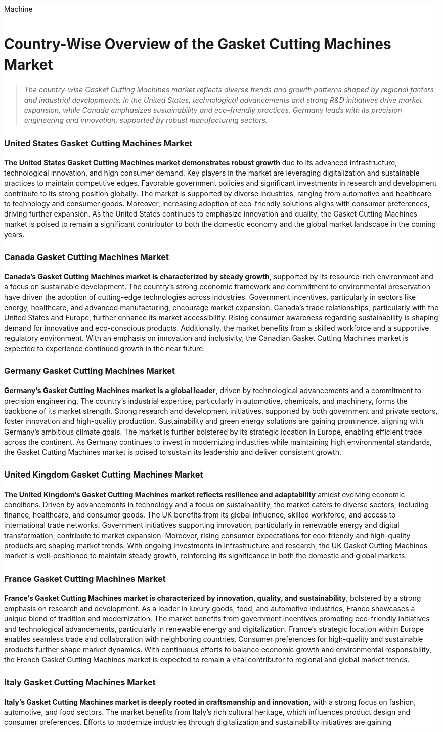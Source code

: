 Machine</li></ul><h1><span class="">Country-Wise Overview of the Gasket Cutting Machines Market<br /></span></h1><blockquote><p><em><span class="">The country-wise Gasket Cutting Machines market reflects diverse trends and growth patterns shaped by regional factors and industrial developments. In the United States, technological advancements and strong R&amp;D initiatives drive market expansion, while Canada emphasizes sustainability and eco-friendly practices. Germany leads with its precision engineering and innovation, supported by robust manufacturing sectors.</span></em></p></blockquote><h3><strong>United States Gasket Cutting Machines Market</strong></h3><p><strong>The United States Gasket Cutting Machines market demonstrates robust growth</strong> due to its advanced infrastructure, technological innovation, and high consumer demand. Key players in the market are leveraging digitalization and sustainable practices to maintain competitive edges. Favorable government policies and significant investments in research and development contribute to its strong position globally. The market is supported by diverse industries, ranging from automotive and healthcare to technology and consumer goods. Moreover, increasing adoption of eco-friendly solutions aligns with consumer preferences, driving further expansion. As the United States continues to emphasize innovation and quality, the Gasket Cutting Machines market is poised to remain a significant contributor to both the domestic economy and the global market landscape in the coming years.</p><h3><strong>Canada Gasket Cutting Machines Market</strong></h3><p><strong>Canada&rsquo;s Gasket Cutting Machines market is characterized by steady growth</strong>, supported by its resource-rich environment and a focus on sustainable development. The country&rsquo;s strong economic framework and commitment to environmental preservation have driven the adoption of cutting-edge technologies across industries. Government incentives, particularly in sectors like energy, healthcare, and advanced manufacturing, encourage market expansion. Canada&rsquo;s trade relationships, particularly with the United States and Europe, further enhance its market accessibility. Rising consumer awareness regarding sustainability is shaping demand for innovative and eco-conscious products. Additionally, the market benefits from a skilled workforce and a supportive regulatory environment. With an emphasis on innovation and inclusivity, the Canadian Gasket Cutting Machines market is expected to experience continued growth in the near future.</p><h3><strong>Germany Gasket Cutting Machines Market</strong></h3><p><strong>Germany&rsquo;s Gasket Cutting Machines market is a global leader</strong>, driven by technological advancements and a commitment to precision engineering. The country&rsquo;s industrial expertise, particularly in automotive, chemicals, and machinery, forms the backbone of its market strength. Strong research and development initiatives, supported by both government and private sectors, foster innovation and high-quality production. Sustainability and green energy solutions are gaining prominence, aligning with Germany&rsquo;s ambitious climate goals. The market is further bolstered by its strategic location in Europe, enabling efficient trade across the continent. As Germany continues to invest in modernizing industries while maintaining high environmental standards, the Gasket Cutting Machines market is poised to sustain its leadership and deliver consistent growth.</p><h3><strong>United Kingdom Gasket Cutting Machines Market</strong></h3><p><strong>The United Kingdom&rsquo;s Gasket Cutting Machines market reflects resilience and adaptability</strong> amidst evolving economic conditions. Driven by advancements in technology and a focus on sustainability, the market caters to diverse sectors, including finance, healthcare, and consumer goods. The UK benefits from its global influence, skilled workforce, and access to international trade networks. Government initiatives supporting innovation, particularly in renewable energy and digital transformation, contribute to market expansion. Moreover, rising consumer expectations for eco-friendly and high-quality products are shaping market trends. With ongoing investments in infrastructure and research, the UK Gasket Cutting Machines market is well-positioned to maintain steady growth, reinforcing its significance in both the domestic and global markets.</p><h3><strong>France Gasket Cutting Machines Market</strong></h3><p><strong>France&rsquo;s Gasket Cutting Machines market is characterized by innovation, quality, and sustainability</strong>, bolstered by a strong emphasis on research and development. As a leader in luxury goods, food, and automotive industries, France showcases a unique blend of tradition and modernization. The market benefits from government incentives promoting eco-friendly initiatives and technological advancements, particularly in renewable energy and digitalization. France&rsquo;s strategic location within Europe enables seamless trade and collaboration with neighboring countries. Consumer preferences for high-quality and sustainable products further shape market dynamics. With continuous efforts to balance economic growth and environmental responsibility, the French Gasket Cutting Machines market is expected to remain a vital contributor to regional and global market trends.</p><h3><strong>Italy Gasket Cutting Machines Market</strong></h3><p><strong>Italy&rsquo;s Gasket Cutting Machines market is deeply rooted in craftsmanship and innovation</strong>, with a strong focus on fashion, automotive, and food sectors. The market benefits from Italy&rsquo;s rich cultural heritage, which influences product design and consumer preferences. Efforts to modernize industries through digitalization and sustainability initiatives are gaining